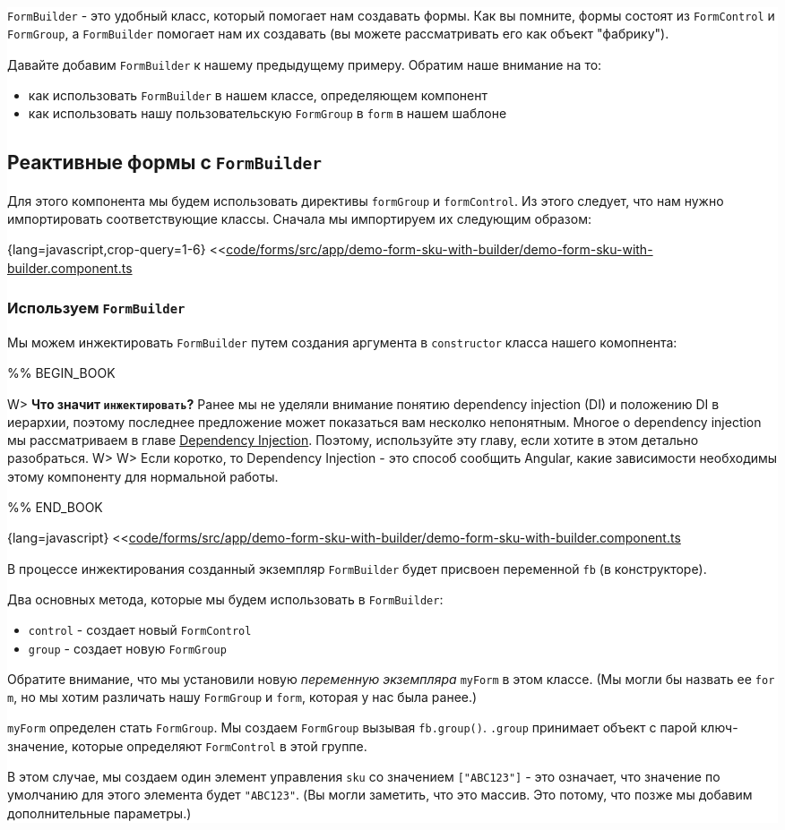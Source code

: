`FormBuilder` - это удобный класс, который помогает нам создавать формы. Как вы помните, формы состоят из `FormControl` и `FormGroup`, а `FormBuilder` помогает нам их создавать (вы можете рассматривать его как объект "фабрику").

Давайте добавим `FormBuilder` к нашему предыдущему примеру. Обратим наше внимание на то:

* как использовать `FormBuilder` в нашем классе, определяющем компонент
* как использовать нашу пользовательскую `FormGroup` в `form` в нашем шаблоне

## Реактивные формы с `FormBuilder`

Для этого компонента мы будем использовать директивы `formGroup` и `formControl`. Из этого следует, что нам нужно импортировать соответствующие классы. Сначала мы импортируем их следующим образом:

{lang=javascript,crop-query=1-6}
<<[code/forms/src/app/demo-form-sku-with-builder/demo-form-sku-with-builder.component.ts](code/forms/src/app/demo-form-sku-with-builder/demo-form-sku-with-builder.component.ts)

### Используем `FormBuilder`

Мы можем инжектировать `FormBuilder` путем создания аргумента в `constructor` класса нашего комопнента:

%% BEGIN_BOOK

W> **Что значит `инжектировать`?** Ранее мы не уделяли внимание понятию dependency injection (DI) и положению DI в иерархии, поэтому последнее предложение может показаться вам несколко непонятным. Многое о dependency injection мы рассматриваем в главе [Dependency Injection](#di). Поэтому, используйте эту главу, если хотите в этом детально разобраться.
W>
W> Если коротко, то Dependency Injection - это способ сообщить Angular, какие зависимости необходимы этому компоненту для нормальной работы.

%% END_BOOK

{lang=javascript}
<<[code/forms/src/app/demo-form-sku-with-builder/demo-form-sku-with-builder.component.ts](code/forms/src/app/demo-form-sku-with-builder/demo-form-sku-with-builder.component.ts)

В процессе инжектирования созданный экземпляр `FormBuilder` будет присвоен переменной `fb` (в конструкторе).

Два основных метода, которые мы будем использовать в `FormBuilder`:

* `control` - создает новый `FormControl`
* `group` - создает новую `FormGroup`

Обратите внимание, что мы установили новую _переменную экземпляра_ `myForm` в этом классе. (Мы могли бы назвать ее `form`, но мы хотим различать нашу `FormGroup` и `form`, которая у нас была ранее.)

`myForm` определен стать `FormGroup`. Мы создаем `FormGroup` вызывая `fb.group()`. `.group` принимает объект с парой ключ-значение, которые определяют `FormControl` в этой группе.

В этом случае, мы создаем один элемент управления `sku` со значением `["ABC123"]` - это означает, что значение по умолчанию для этого элемента будет `"ABC123"`. (Вы могли заметить, что это массив. Это потому, что позже мы добавим дополнительные параметры.)
